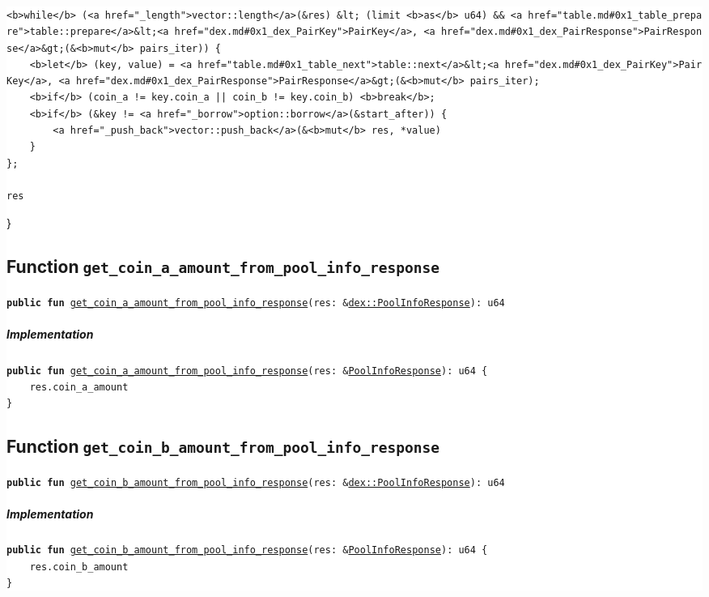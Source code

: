     <b>while</b> (<a href="_length">vector::length</a>(&res) &lt; (limit <b>as</b> u64) && <a href="table.md#0x1_table_prepare">table::prepare</a>&lt;<a href="dex.md#0x1_dex_PairKey">PairKey</a>, <a href="dex.md#0x1_dex_PairResponse">PairResponse</a>&gt;(&<b>mut</b> pairs_iter)) {
        <b>let</b> (key, value) = <a href="table.md#0x1_table_next">table::next</a>&lt;<a href="dex.md#0x1_dex_PairKey">PairKey</a>, <a href="dex.md#0x1_dex_PairResponse">PairResponse</a>&gt;(&<b>mut</b> pairs_iter);
        <b>if</b> (coin_a != key.coin_a || coin_b != key.coin_b) <b>break</b>;
        <b>if</b> (&key != <a href="_borrow">option::borrow</a>(&start_after)) {
            <a href="_push_back">vector::push_back</a>(&<b>mut</b> res, *value)
        }
    };

    res
}
</code></pre>



<a name="0x1_dex_get_coin_a_amount_from_pool_info_response"></a>

## Function `get_coin_a_amount_from_pool_info_response`



<pre><code><b>public</b> <b>fun</b> <a href="dex.md#0x1_dex_get_coin_a_amount_from_pool_info_response">get_coin_a_amount_from_pool_info_response</a>(res: &<a href="dex.md#0x1_dex_PoolInfoResponse">dex::PoolInfoResponse</a>): u64
</code></pre>



##### Implementation


<pre><code><b>public</b> <b>fun</b> <a href="dex.md#0x1_dex_get_coin_a_amount_from_pool_info_response">get_coin_a_amount_from_pool_info_response</a>(res: &<a href="dex.md#0x1_dex_PoolInfoResponse">PoolInfoResponse</a>): u64 {
    res.coin_a_amount
}
</code></pre>



<a name="0x1_dex_get_coin_b_amount_from_pool_info_response"></a>

## Function `get_coin_b_amount_from_pool_info_response`



<pre><code><b>public</b> <b>fun</b> <a href="dex.md#0x1_dex_get_coin_b_amount_from_pool_info_response">get_coin_b_amount_from_pool_info_response</a>(res: &<a href="dex.md#0x1_dex_PoolInfoResponse">dex::PoolInfoResponse</a>): u64
</code></pre>



##### Implementation


<pre><code><b>public</b> <b>fun</b> <a href="dex.md#0x1_dex_get_coin_b_amount_from_pool_info_response">get_coin_b_amount_from_pool_info_response</a>(res: &<a href="dex.md#0x1_dex_PoolInfoResponse">PoolInfoResponse</a>): u64 {
    res.coin_b_amount
}
</code></pre>
